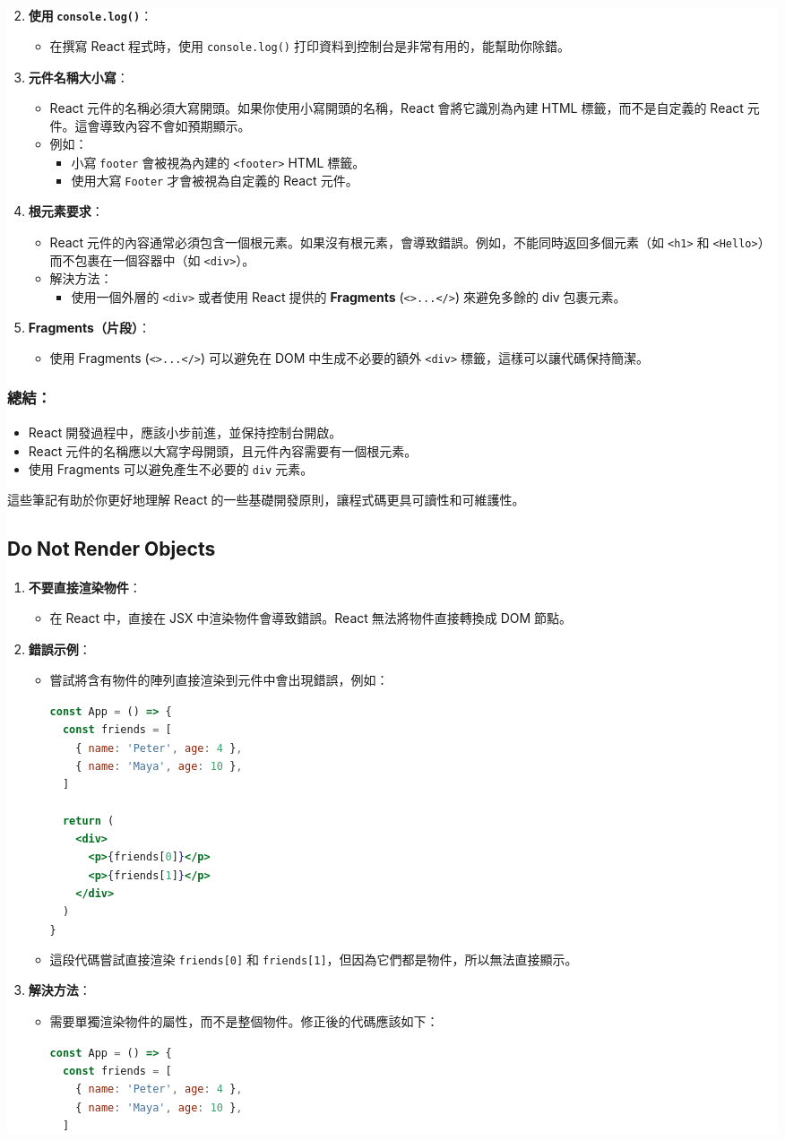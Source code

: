 2. **使用 `console.log()`**：
   - 在撰寫 React 程式時，使用 `console.log()` 打印資料到控制台是非常有用的，能幫助你除錯。

3. **元件名稱大小寫**：
   - React 元件的名稱必須大寫開頭。如果你使用小寫開頭的名稱，React 會將它識別為內建 HTML 標籤，而不是自定義的 React 元件。這會導致內容不會如預期顯示。
   - 例如：
     - 小寫 `footer` 會被視為內建的 `<footer>` HTML 標籤。
     - 使用大寫 `Footer` 才會被視為自定義的 React 元件。

4. **根元素要求**：
   - React 元件的內容通常必須包含一個根元素。如果沒有根元素，會導致錯誤。例如，不能同時返回多個元素（如 `<h1>` 和 `<Hello>`）而不包裹在一個容器中（如 `<div>`）。
   - 解決方法：
     - 使用一個外層的 `<div>` 或者使用 React 提供的 **Fragments** (`<>...</>`) 來避免多餘的 div 包裹元素。

5. **Fragments（片段）**：
   - 使用 Fragments (`<>...</>`) 可以避免在 DOM 中生成不必要的額外 `<div>` 標籤，這樣可以讓代碼保持簡潔。

### 總結：
- React 開發過程中，應該小步前進，並保持控制台開啟。
- React 元件的名稱應以大寫字母開頭，且元件內容需要有一個根元素。
- 使用 Fragments 可以避免產生不必要的 `div` 元素。

這些筆記有助於你更好地理解 React 的一些基礎開發原則，讓程式碼更具可讀性和可維護性。

## Do Not Render Objects

1. **不要直接渲染物件**：
   - 在 React 中，直接在 JSX 中渲染物件會導致錯誤。React 無法將物件直接轉換成 DOM 節點。

2. **錯誤示例**：
   - 嘗試將含有物件的陣列直接渲染到元件中會出現錯誤，例如：
     ```jsx
     const App = () => {
       const friends = [
         { name: 'Peter', age: 4 },
         { name: 'Maya', age: 10 },
       ]

       return (
         <div>
           <p>{friends[0]}</p>
           <p>{friends[1]}</p>
         </div>
       )
     }
     ```
   - 這段代碼嘗試直接渲染 `friends[0]` 和 `friends[1]`，但因為它們都是物件，所以無法直接顯示。

3. **解決方法**：
   - 需要單獨渲染物件的屬性，而不是整個物件。修正後的代碼應該如下：
     ```jsx
     const App = () => {
       const friends = [
         { name: 'Peter', age: 4 },
         { name: 'Maya', age: 10 },
       ]
